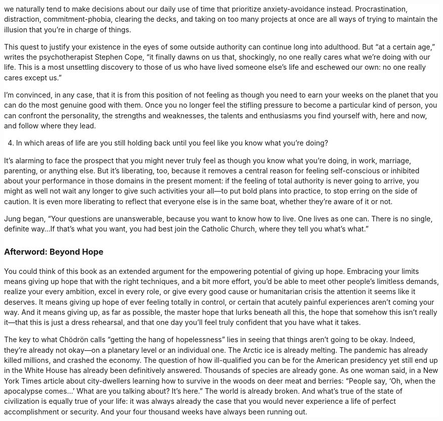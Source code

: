 
we naturally tend to make decisions about our daily use of time that prioritize anxiety-avoidance instead. Procrastination, distraction, commitment-phobia, clearing the decks, and taking on too many projects at once are all ways of trying to maintain the illusion that you’re in charge of things.


This quest to justify your existence in the eyes of some outside authority can continue long into adulthood. But “at a certain age,” writes the psychotherapist Stephen Cope, “it finally dawns on us that, shockingly, no one really cares what we’re doing with our life. This is a most unsettling discovery to those of us who have lived someone else’s life and eschewed our own: no one really cares except us.”


I’m convinced, in any case, that it is from this position of not feeling as though you need to earn your weeks on the planet that you can do the most genuine good with them. Once you no longer feel the stifling pressure to become a particular kind of person, you can confront the personality, the strengths and weaknesses, the talents and enthusiasms you find yourself with, here and now, and follow where they lead.


4. In which areas of life are you still holding back until you feel like you know what you’re doing?


It’s alarming to face the prospect that you might never truly feel as though you know what you’re doing, in work, marriage, parenting, or anything else. But it’s liberating, too, because it removes a central reason for feeling self-conscious or inhibited about your performance in those domains in the present moment: if the feeling of total authority is never going to arrive, you might as well not wait any longer to give such activities your all—to put bold plans into practice, to stop erring on the side of caution. It is even more liberating to reflect that everyone else is in the same boat, whether they’re aware of it or not.


Jung began, “Your questions are unanswerable, because you want to know how to live. One lives as one can. There is no single, definite way…If that’s what you want, you had best join the Catholic Church, where they tell you what’s what.”


### Afterword: Beyond Hope


You could think of this book as an extended argument for the empowering potential of giving up hope. Embracing your limits means giving up hope that with the right techniques, and a bit more effort, you’d be able to meet other people’s limitless demands, realize your every ambition, excel in every role, or give every good cause or humanitarian crisis the attention it seems like it deserves. It means giving up hope of ever feeling totally in control, or certain that acutely painful experiences aren’t coming your way. And it means giving up, as far as possible, the master hope that lurks beneath all this, the hope that somehow this isn’t really it—that this is just a dress rehearsal, and that one day you’ll feel truly confident that you have what it takes.


The key to what Chödrön calls “getting the hang of hopelessness” lies in seeing that things aren’t going to be okay. Indeed, they’re already not okay—on a planetary level or an individual one. The Arctic ice is already melting. The pandemic has already killed millions, and crashed the economy. The question of how ill-qualified you can be for the American presidency yet still end up in the White House has already been definitively answered. Thousands of species are already gone. As one woman said, in a New York Times article about city-dwellers learning how to survive in the woods on deer meat and berries: “People say, ‘Oh, when the apocalypse comes…’ What are you talking about? It’s here.” The world is already broken. And what’s true of the state of civilization is equally true of your life: it was always already the case that you would never experience a life of perfect accomplishment or security. And your four thousand weeks have always been running out.
